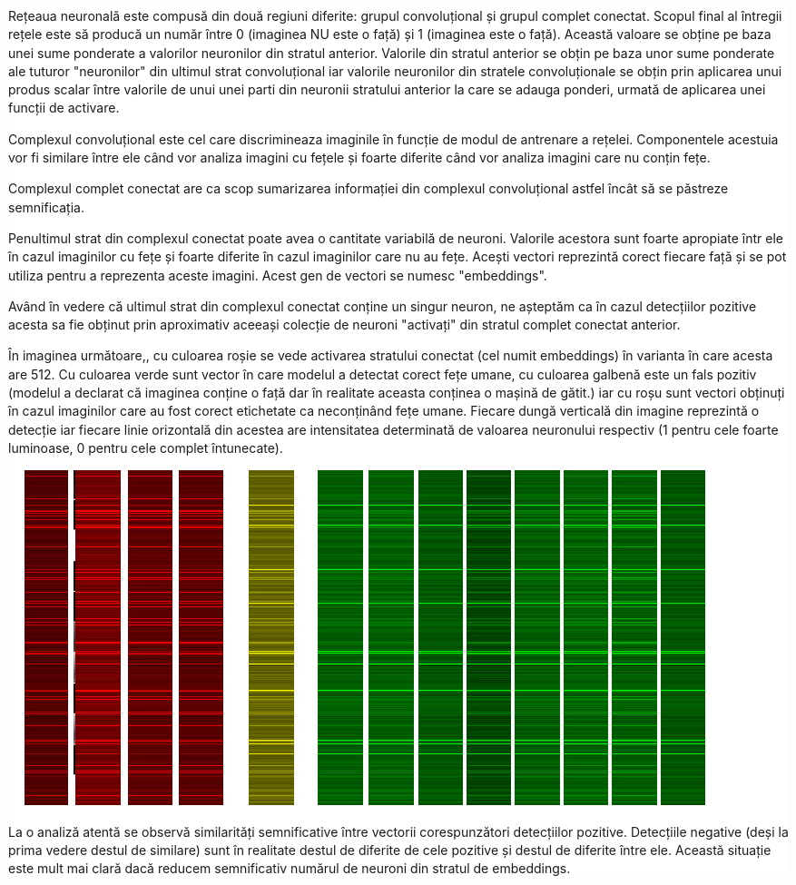 Rețeaua neuronală este compusă din două regiuni diferite: grupul convoluțional și grupul complet conectat. Scopul final al întregii rețele este să producă un număr între 0 (imaginea NU este o față) și 1 (imaginea este o față). Această valoare se obține pe baza unei sume ponderate a valorilor neuronilor din stratul anterior. Valorile din stratul anterior se obțin pe baza unor sume ponderate ale tuturor "neuronilor" din ultimul strat convoluțional iar valorile neuronilor din stratele convoluționale se obțin prin aplicarea unui produs scalar între valorile de unui unei parti din neuronii stratului anterior la care se adauga ponderi, urmată de aplicarea unei funcții de activare. 

Complexul convoluțional este cel care discrimineaza imaginile în funcție de modul de antrenare a rețelei. Componentele acestuia vor fi similare între ele când vor analiza imagini cu fețele și foarte diferite când vor analiza imagini care nu conțin fețe. 

Complexul complet conectat are ca scop sumarizarea informației din complexul convoluțional astfel încât să se păstreze semnificația. 

Penultimul strat din complexul conectat poate avea o cantitate variabilă de neuroni. Valorile acestora sunt foarte apropiate într ele în cazul imaginilor cu fețe și foarte diferite în cazul imaginilor care nu au fețe. Acești vectori reprezintă corect fiecare față și se pot utiliza pentru a reprezenta aceste imagini. Acest gen de vectori se numesc "embeddings". 

Având în vedere că ultimul strat din complexul conectat conține un singur neuron, ne așteptăm ca în cazul detecțiilor pozitive acesta sa fie obținut prin aproximativ aceeași colecție de neuroni "activați" din stratul complet conectat anterior. 

În imaginea următoare,, cu culoarea roșie se vede activarea stratului conectat (cel numit embeddings) în varianta în care acesta are 512. Cu culoarea verde sunt vector în care modelul a detectat corect fețe umane, cu culoarea galbenă este un fals pozitiv (modelul a declarat că imaginea conține o față dar în realitate aceasta conținea o mașină de gătit.) iar cu roșu sunt vectori obținuți în cazul imaginilor care au fost corect etichetate ca neconținând fețe umane. Fiecare dungă verticală din imagine reprezintă o detecție iar fiecare linie orizontală din acestea are intensitatea determinată de valoarea neuronului respectiv (1 pentru cele foarte luminoase, 0 pentru cele complet întunecate).


![Embeddings 512](./doc_images/embeddings_512.jpg)

La o analiză atentă se observă similarități semnificative între vectorii corespunzători detecțiilor pozitive. Detecțiile negative (deși la prima vedere destul de similare) sunt în realitate destul de diferite de cele pozitive și destul de diferite între ele. Această situație este mult mai clară dacă reducem semnificativ numărul de neuroni din stratul de embeddings. 
